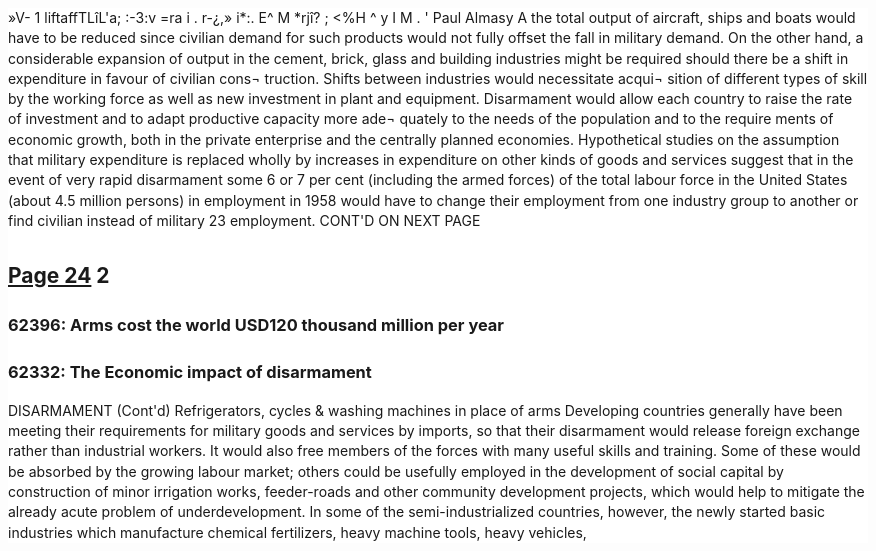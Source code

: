 »V-
1 liftaffTLîL'a;
:-3:v =ra i .
r-¿,»
i*:.
E^
M
*rjî? ;
<%H
^ y
I
M . '
Paul Almasy
A
the total output of aircraft, ships and boats would have to
be reduced since civilian demand for such products would
not fully offset the fall in military demand. On the other
hand, a considerable expansion of output in the cement,
brick, glass and building industries might be required should
there be a shift in expenditure in favour of civilian cons¬
truction. Shifts between industries would necessitate acqui¬
sition of different types of skill by the working force as
well as new investment in plant and equipment.
Disarmament would allow each country to raise the rate
of investment and to adapt productive capacity more ade¬
quately to the needs of the population and to the require
ments of economic growth, both in the private enterprise
and the centrally planned economies.
Hypothetical studies on the assumption that military
expenditure is replaced wholly by increases in expenditure
on other kinds of goods and services suggest that in the
event of very rapid disarmament some 6 or 7 per cent
(including the armed forces) of the total labour force in the
United States (about 4.5 million persons) in employment
in 1958 would have to change their employment from one
industry group to another or find civilian instead of military 23
employment.
CONT'D ON NEXT PAGE
## [Page 24](https://demo.humlab.umu.se/courier/062315engo.pdf#page=24) 2
### 62396: Arms cost the world USD120 thousand million per year
### 62332: The Economic impact of disarmament
DISARMAMENT (Cont'd)
Refrigerators, cycles
& washing machines
in place of arms
Developing countries generally have been meeting their
requirements for military goods and services by imports,
so that their disarmament would release foreign exchange
rather than industrial workers. It would also free members
of the forces with many useful skills and training. Some of
these would be absorbed by the growing labour market;
others could be usefully employed in the development of
social capital by construction of minor irrigation works,
feeder-roads and other community development projects,
which would help to mitigate the already acute problem of
underdevelopment.
In some of the semi-industrialized countries, however,
the newly started basic industries which manufacture
chemical fertilizers, heavy machine tools, heavy vehicles,